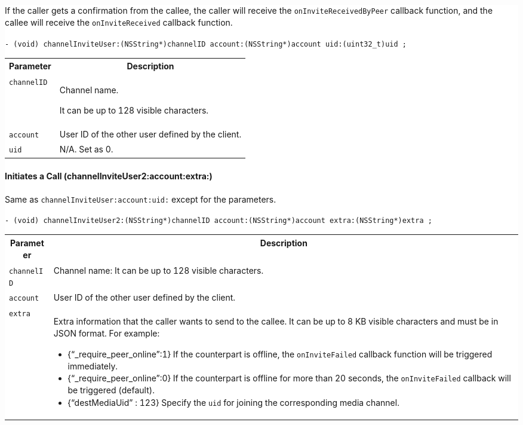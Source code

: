 If the caller gets a confirmation from the callee, the caller will receive the <code>onInviteReceivedByPeer</code> callback function, and the callee will receive the <code>onInviteReceived</code> callback function.

```
- (void) channelInviteUser:(NSString*)channelID account:(NSString*)account uid:(uint32_t)uid ;
```

<table>
<colgroup>
<col/>
<col/>
</colgroup>
<tbody>
<tr><th>Parameter</th>
<th>Description</th>
</tr>
<tr><td><code>channelID</code></td>
<td><p>Channel name.</p>
<p>It can be up to 128 visible characters.</p>
</td>
</tr>
<tr><td><code>account</code></td>
<td>User ID of the other user defined by the client.</td>
</tr>
<tr><td><code>uid</code></td>
<td>N/A. Set as 0.</td>
</tr>
</tbody>
</table>



#### Initiates a Call (channelInviteUser2:account:extra:)

Same as <code>channelInviteUser:account:uid:</code> except for the parameters.

```
- (void) channelInviteUser2:(NSString*)channelID account:(NSString*)account extra:(NSString*)extra ;
```

<table>
<colgroup>
<col/>
<col/>
</colgroup>
<tbody>
<tr><th>Parameter</th>
<th>Description</th>
</tr>
<tr><td><code>channelID</code></td>
<td>Channel name: It can be up to 128 visible characters.</td>
</tr>
<tr><td><code>account</code></td>
<td>User ID of the other user defined by the client.</td>
</tr>
<tr><td><code>extra</code></td>
<td><p>Extra information that the caller wants to send to the callee. It can be up to 8 KB visible characters and must be in JSON format. For example:</p>
<div><ul>
<li>{“_require_peer_online”:1}  If the counterpart is offline, the <code>onInviteFailed</code> callback function will be triggered immediately.</li>
<li>{“_require_peer_online”:0}  If the counterpart is offline for more than 20 seconds, the <code>onInviteFailed</code> callback will be triggered (default).</li>
<li>{“destMediaUid” : 123}  Specify the <code>uid</code> for joining the corresponding media channel.</li>